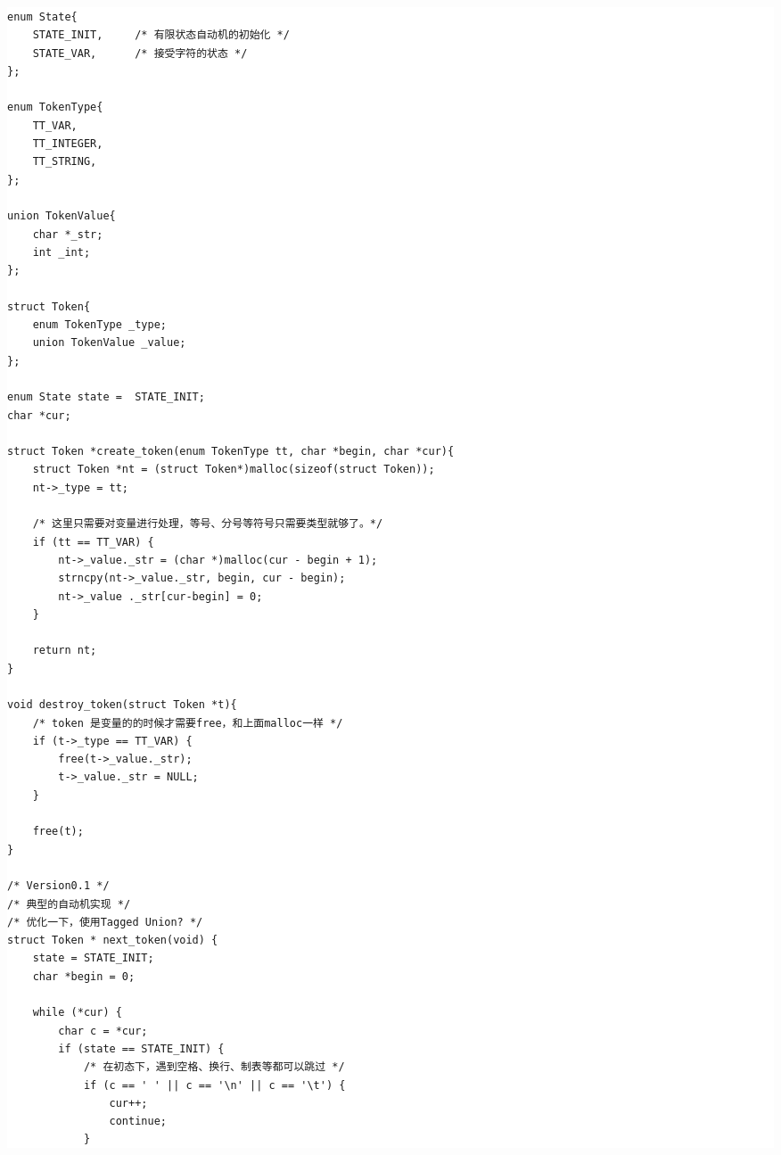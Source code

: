     enum State{
        STATE_INIT,     /* 有限状态自动机的初始化 */
        STATE_VAR,      /* 接受字符的状态 */
    };
    
    enum TokenType{
        TT_VAR,
        TT_INTEGER,
        TT_STRING,
    };
    
    union TokenValue{
        char *_str;
        int _int;
    };
    
    struct Token{
        enum TokenType _type;
        union TokenValue _value;
    };
    
    enum State state =  STATE_INIT;
    char *cur;
    
    struct Token *create_token(enum TokenType tt, char *begin, char *cur){
        struct Token *nt = (struct Token*)malloc(sizeof(struct Token));
        nt->_type = tt;
    
        /* 这里只需要对变量进行处理，等号、分号等符号只需要类型就够了。*/
        if (tt == TT_VAR) {
            nt->_value._str = (char *)malloc(cur - begin + 1);
            strncpy(nt->_value._str, begin, cur - begin);
            nt->_value ._str[cur-begin] = 0;
        }
    
        return nt;
    }
    
    void destroy_token(struct Token *t){
        /* token 是变量的的时候才需要free，和上面malloc一样 */
        if (t->_type == TT_VAR) {
            free(t->_value._str);
            t->_value._str = NULL;
        }
    
        free(t);
    }
    
    /* Version0.1 */
    /* 典型的自动机实现 */
    /* 优化一下，使用Tagged Union? */
    struct Token * next_token(void) {
        state = STATE_INIT;
        char *begin = 0;
    
        while (*cur) {
            char c = *cur;
            if (state == STATE_INIT) {
                /* 在初态下，遇到空格、换行、制表等都可以跳过 */
                if (c == ' ' || c == '\n' || c == '\t') {
                    cur++;
                    continue;
                }
                
